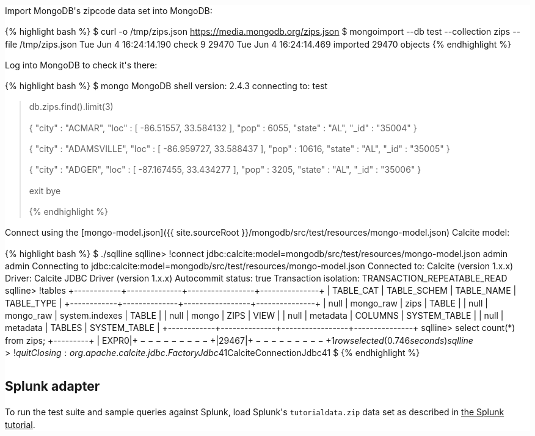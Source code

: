 Import MongoDB's zipcode data set into MongoDB:

{% highlight bash %}
$ curl -o /tmp/zips.json https://media.mongodb.org/zips.json $ mongoimport --db test --collection zips --file /tmp/zips.json Tue Jun  4 16:24:14.190 check 9 29470 Tue Jun  4 16:24:14.469 imported 29470 objects
{% endhighlight %}

Log into MongoDB to check it's there:

{% highlight bash %}
$ mongo MongoDB shell version: 2.4.3 connecting to: test
> db.zips.find().limit(3) 
> 
> { "city" : "ACMAR", "loc" : [ -86.51557, 33.584132 ], "pop" : 6055, "state" : "AL", "_id" : "35004" }
> 
> 
> 
> { "city" : "ADAMSVILLE", "loc" : [ -86.959727, 33.588437 ], "pop" : 10616, "state" : "AL", "_id" : "35005" }
> 
> 
> 
> { "city" : "ADGER", "loc" : [ -87.167455, 33.434277 ], "pop" : 3205, "state" : "AL", "_id" : "35006" }
> 
> exit bye 
> 
> {% endhighlight %}

Connect using the [mongo-model.json]({{ site.sourceRoot }}/mongodb/src/test/resources/mongo-model.json) Calcite model:

{% highlight bash %}
$ ./sqlline sqlline> !connect jdbc:calcite:model=mongodb/src/test/resources/mongo-model.json admin admin Connecting to jdbc:calcite:model=mongodb/src/test/resources/mongo-model.json Connected to: Calcite (version 1.x.x) Driver: Calcite JDBC Driver (version 1.x.x) Autocommit status: true Transaction isolation: TRANSACTION_REPEATABLE_READ sqlline> !tables +------------+--------------+-----------------+---------------+ | TABLE_CAT  | TABLE_SCHEM  |   TABLE_NAME    |  TABLE_TYPE   | +------------+--------------+-----------------+---------------+ | null       | mongo_raw    | zips            | TABLE         | | null       | mongo_raw    | system.indexes  | TABLE         | | null       | mongo        | ZIPS            | VIEW          | | null       | metadata     | COLUMNS         | SYSTEM_TABLE  | | null       | metadata     | TABLES          | SYSTEM_TABLE  | +------------+--------------+-----------------+---------------+ sqlline> select count(*) from zips; +---------+ | EXPR$0  | +---------+ | 29467   | +---------+ 1 row selected (0.746 seconds) sqlline> !quit Closing: org.apache.calcite.jdbc.FactoryJdbc41$CalciteConnectionJdbc41 $
{% endhighlight %}

## Splunk adapter

To run the test suite and sample queries against Splunk, load Splunk's `tutorialdata.zip` data set as described in
<a href="https://docs.splunk.com/Documentation/Splunk/6.0.2/PivotTutorial/GetthetutorialdataintoSplunk">the Splunk tutorial</a>.
